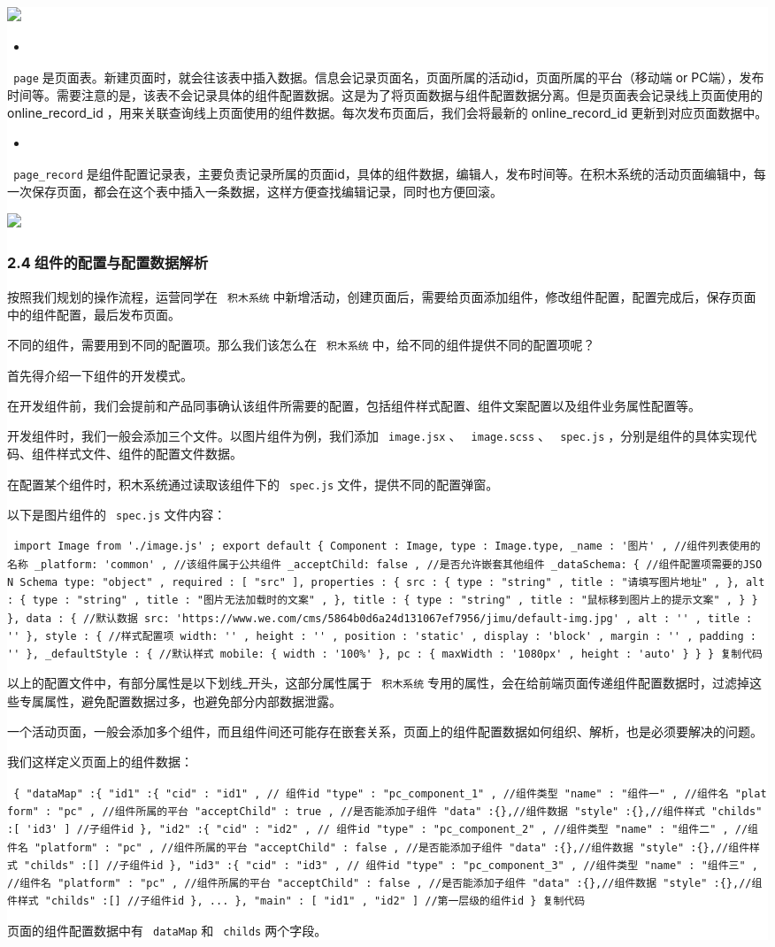 ![](https://user-gold-cdn.xitu.io/2019/6/5/16b265ec24e3da18?imageView2/0/w/1280/h/960/ignore-error/1)

* 

` page` 是页面表。新建页面时，就会往该表中插入数据。信息会记录页面名，页面所属的活动id，页面所属的平台（移动端 or PC端），发布时间等。需要注意的是，该表不会记录具体的组件配置数据。这是为了将页面数据与组件配置数据分离。但是页面表会记录线上页面使用的 online_record_id ，用来关联查询线上页面使用的组件数据。每次发布页面后，我们会将最新的 online_record_id 更新到对应页面数据中。

* 

` page_record` 是组件配置记录表，主要负责记录所属的页面id，具体的组件数据，编辑人，发布时间等。在积木系统的活动页面编辑中，每一次保存页面，都会在这个表中插入一条数据，这样方便查找编辑记录，同时也方便回滚。

![](https://user-gold-cdn.xitu.io/2019/6/5/16b265ef6351d929?imageView2/0/w/1280/h/960/ignore-error/1)

### 2.4 组件的配置与配置数据解析 ###

按照我们规划的操作流程，运营同学在 ` 积木系统` 中新增活动，创建页面后，需要给页面添加组件，修改组件配置，配置完成后，保存页面中的组件配置，最后发布页面。

不同的组件，需要用到不同的配置项。那么我们该怎么在 ` 积木系统` 中，给不同的组件提供不同的配置项呢？

首先得介绍一下组件的开发模式。

在开发组件前，我们会提前和产品同事确认该组件所需要的配置，包括组件样式配置、组件文案配置以及组件业务属性配置等。

开发组件时，我们一般会添加三个文件。以图片组件为例，我们添加 ` image.jsx` 、 ` image.scss` 、 ` spec.js` ，分别是组件的具体实现代码、组件样式文件、组件的配置文件数据。

在配置某个组件时，积木系统通过读取该组件下的 ` spec.js` 文件，提供不同的配置弹窗。

以下是图片组件的 ` spec.js` 文件内容：

` import Image from './image.js' ; export default { Component : Image, type : Image.type, _name : '图片' , //组件列表使用的名称 _platform: 'common' , //该组件属于公共组件 _acceptChild: false , //是否允许嵌套其他组件 _dataSchema: { //组件配置项需要的JSON Schema type: "object" , required : [ "src" ], properties : { src : { type : "string" , title : "请填写图片地址" , }, alt : { type : "string" , title : "图片无法加载时的文案" , }, title : { type : "string" , title : "鼠标移到图片上的提示文案" , } } }, data : { //默认数据 src: 'https://www.we.com/cms/5864b0d6a24d131067ef7956/jimu/default-img.jpg' , alt : '' , title : '' }, style : { //样式配置项 width: '' , height : '' , position : 'static' , display : 'block' , margin : '' , padding : '' }, _defaultStyle : { //默认样式 mobile: { width : '100%' }, pc : { maxWidth : '1080px' , height : 'auto' } } } 复制代码`

以上的配置文件中，有部分属性是以下划线_开头，这部分属性属于 ` 积木系统` 专用的属性，会在给前端页面传递组件配置数据时，过滤掉这些专属属性，避免配置数据过多，也避免部分内部数据泄露。

一个活动页面，一般会添加多个组件，而且组件间还可能存在嵌套关系，页面上的组件配置数据如何组织、解析，也是必须要解决的问题。

我们这样定义页面上的组件数据：

` { "dataMap" :{ "id1" :{ "cid" : "id1" , // 组件id "type" : "pc_component_1" , //组件类型 "name" : "组件一" , //组件名 "platform" : "pc" , //组件所属的平台 "acceptChild" : true , //是否能添加子组件 "data" :{},//组件数据 "style" :{},//组件样式 "childs" :[ 'id3' ] //子组件id }, "id2" :{ "cid" : "id2" , // 组件id "type" : "pc_component_2" , //组件类型 "name" : "组件二" , //组件名 "platform" : "pc" , //组件所属的平台 "acceptChild" : false , //是否能添加子组件 "data" :{},//组件数据 "style" :{},//组件样式 "childs" :[] //子组件id }, "id3" :{ "cid" : "id3" , // 组件id "type" : "pc_component_3" , //组件类型 "name" : "组件三" , //组件名 "platform" : "pc" , //组件所属的平台 "acceptChild" : false , //是否能添加子组件 "data" :{},//组件数据 "style" :{},//组件样式 "childs" :[] //子组件id }, ... }, "main" : [ "id1" , "id2" ] //第一层级的组件id } 复制代码`

页面的组件配置数据中有 ` dataMap` 和 ` childs` 两个字段。

